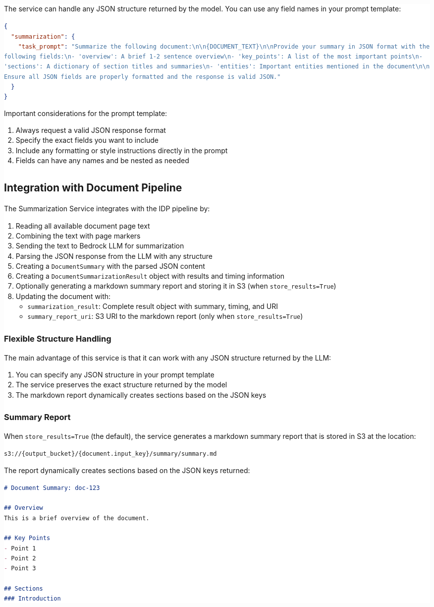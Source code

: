 The service can handle any JSON structure returned by the model. You can use any field names in your prompt template:

```json
{
  "summarization": {
    "task_prompt": "Summarize the following document:\n\n{DOCUMENT_TEXT}\n\nProvide your summary in JSON format with the following fields:\n- 'overview': A brief 1-2 sentence overview\n- 'key_points': A list of the most important points\n- 'sections': A dictionary of section titles and summaries\n- 'entities': Important entities mentioned in the document\n\nEnsure all JSON fields are properly formatted and the response is valid JSON."
  }
}
```

Important considerations for the prompt template:
1. Always request a valid JSON response format
2. Specify the exact fields you want to include
3. Include any formatting or style instructions directly in the prompt
4. Fields can have any names and be nested as needed

## Integration with Document Pipeline

The Summarization Service integrates with the IDP pipeline by:

1. Reading all available document page text
2. Combining the text with page markers
3. Sending the text to Bedrock LLM for summarization
4. Parsing the JSON response from the LLM with any structure
5. Creating a `DocumentSummary` with the parsed JSON content
6. Creating a `DocumentSummarizationResult` object with results and timing information
7. Optionally generating a markdown summary report and storing it in S3 (when `store_results=True`)
8. Updating the document with:
   - `summarization_result`: Complete result object with summary, timing, and URI
   - `summary_report_uri`: S3 URI to the markdown report (only when `store_results=True`)

### Flexible Structure Handling

The main advantage of this service is that it can work with any JSON structure returned by the LLM:

1. You can specify any JSON structure in your prompt template
2. The service preserves the exact structure returned by the model
3. The markdown report dynamically creates sections based on the JSON keys

### Summary Report

When `store_results=True` (the default), the service generates a markdown summary report that is stored in S3 at the location:
```
s3://{output_bucket}/{document.input_key}/summary/summary.md
```

The report dynamically creates sections based on the JSON keys returned:

```markdown
# Document Summary: doc-123

## Overview
This is a brief overview of the document.

## Key Points
- Point 1
- Point 2
- Point 3

## Sections
### Introduction
```